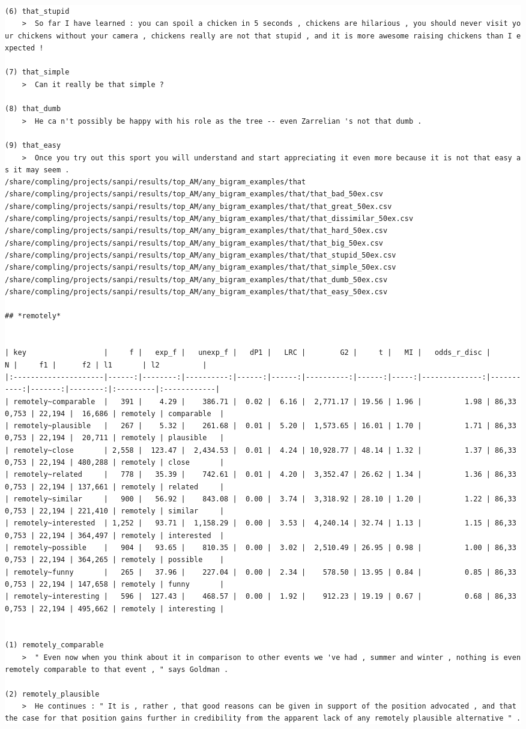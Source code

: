     (6) that_stupid
        >  So far I have learned : you can spoil a chicken in 5 seconds , chickens are hilarious , you should never visit your chickens without your camera , chickens really are not that stupid , and it is more awesome raising chickens than I expected !
    
    (7) that_simple
        >  Can it really be that simple ?
    
    (8) that_dumb
        >  He ca n't possibly be happy with his role as the tree -- even Zarrelian 's not that dumb .
    
    (9) that_easy
        >  Once you try out this sport you will understand and start appreciating it even more because it is not that easy as it may seem .
    /share/compling/projects/sanpi/results/top_AM/any_bigram_examples/that
    /share/compling/projects/sanpi/results/top_AM/any_bigram_examples/that/that_bad_50ex.csv
    /share/compling/projects/sanpi/results/top_AM/any_bigram_examples/that/that_great_50ex.csv
    /share/compling/projects/sanpi/results/top_AM/any_bigram_examples/that/that_dissimilar_50ex.csv
    /share/compling/projects/sanpi/results/top_AM/any_bigram_examples/that/that_hard_50ex.csv
    /share/compling/projects/sanpi/results/top_AM/any_bigram_examples/that/that_big_50ex.csv
    /share/compling/projects/sanpi/results/top_AM/any_bigram_examples/that/that_stupid_50ex.csv
    /share/compling/projects/sanpi/results/top_AM/any_bigram_examples/that/that_simple_50ex.csv
    /share/compling/projects/sanpi/results/top_AM/any_bigram_examples/that/that_dumb_50ex.csv
    /share/compling/projects/sanpi/results/top_AM/any_bigram_examples/that/that_easy_50ex.csv
    
    ## *remotely*
    
    
    | key                  |     f |   exp_f |   unexp_f |   dP1 |   LRC |        G2 |     t |   MI |   odds_r_disc |          N |     f1 |      f2 | l1       | l2          |
    |:---------------------|------:|--------:|----------:|------:|------:|----------:|------:|-----:|--------------:|-----------:|-------:|--------:|:---------|:------------|
    | remotely~comparable  |   391 |    4.29 |    386.71 |  0.02 |  6.16 |  2,771.17 | 19.56 | 1.96 |          1.98 | 86,330,753 | 22,194 |  16,686 | remotely | comparable  |
    | remotely~plausible   |   267 |    5.32 |    261.68 |  0.01 |  5.20 |  1,573.65 | 16.01 | 1.70 |          1.71 | 86,330,753 | 22,194 |  20,711 | remotely | plausible   |
    | remotely~close       | 2,558 |  123.47 |  2,434.53 |  0.01 |  4.24 | 10,928.77 | 48.14 | 1.32 |          1.37 | 86,330,753 | 22,194 | 480,288 | remotely | close       |
    | remotely~related     |   778 |   35.39 |    742.61 |  0.01 |  4.20 |  3,352.47 | 26.62 | 1.34 |          1.36 | 86,330,753 | 22,194 | 137,661 | remotely | related     |
    | remotely~similar     |   900 |   56.92 |    843.08 |  0.00 |  3.74 |  3,318.92 | 28.10 | 1.20 |          1.22 | 86,330,753 | 22,194 | 221,410 | remotely | similar     |
    | remotely~interested  | 1,252 |   93.71 |  1,158.29 |  0.00 |  3.53 |  4,240.14 | 32.74 | 1.13 |          1.15 | 86,330,753 | 22,194 | 364,497 | remotely | interested  |
    | remotely~possible    |   904 |   93.65 |    810.35 |  0.00 |  3.02 |  2,510.49 | 26.95 | 0.98 |          1.00 | 86,330,753 | 22,194 | 364,265 | remotely | possible    |
    | remotely~funny       |   265 |   37.96 |    227.04 |  0.00 |  2.34 |    578.50 | 13.95 | 0.84 |          0.85 | 86,330,753 | 22,194 | 147,658 | remotely | funny       |
    | remotely~interesting |   596 |  127.43 |    468.57 |  0.00 |  1.92 |    912.23 | 19.19 | 0.67 |          0.68 | 86,330,753 | 22,194 | 495,662 | remotely | interesting |
    
    
    (1) remotely_comparable
        >  " Even now when you think about it in comparison to other events we 've had , summer and winter , nothing is even remotely comparable to that event , " says Goldman .
    
    (2) remotely_plausible
        >  He continues : " It is , rather , that good reasons can be given in support of the position advocated , and that the case for that position gains further in credibility from the apparent lack of any remotely plausible alternative " .
    